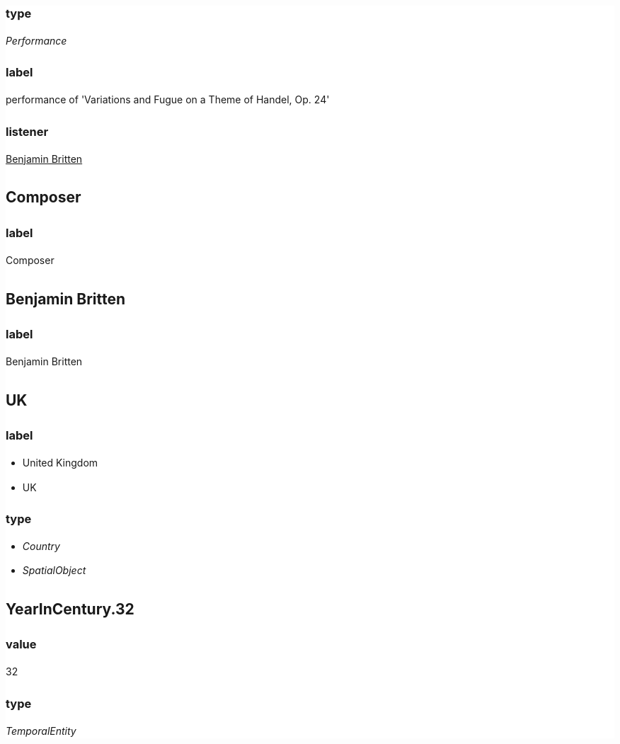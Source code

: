### type


*Performance*

### label


performance of 'Variations and Fugue on a Theme of Handel, Op. 24'

### listener


[Benjamin Britten](#Benjamin-Britten)

## Composer

### label


Composer

## Benjamin Britten

### label


Benjamin Britten

## UK

### label

 - United Kingdom

 - UK

### type

 - *Country*

 - *SpatialObject*

## YearInCentury.32

### value


32

### type


*TemporalEntity*
